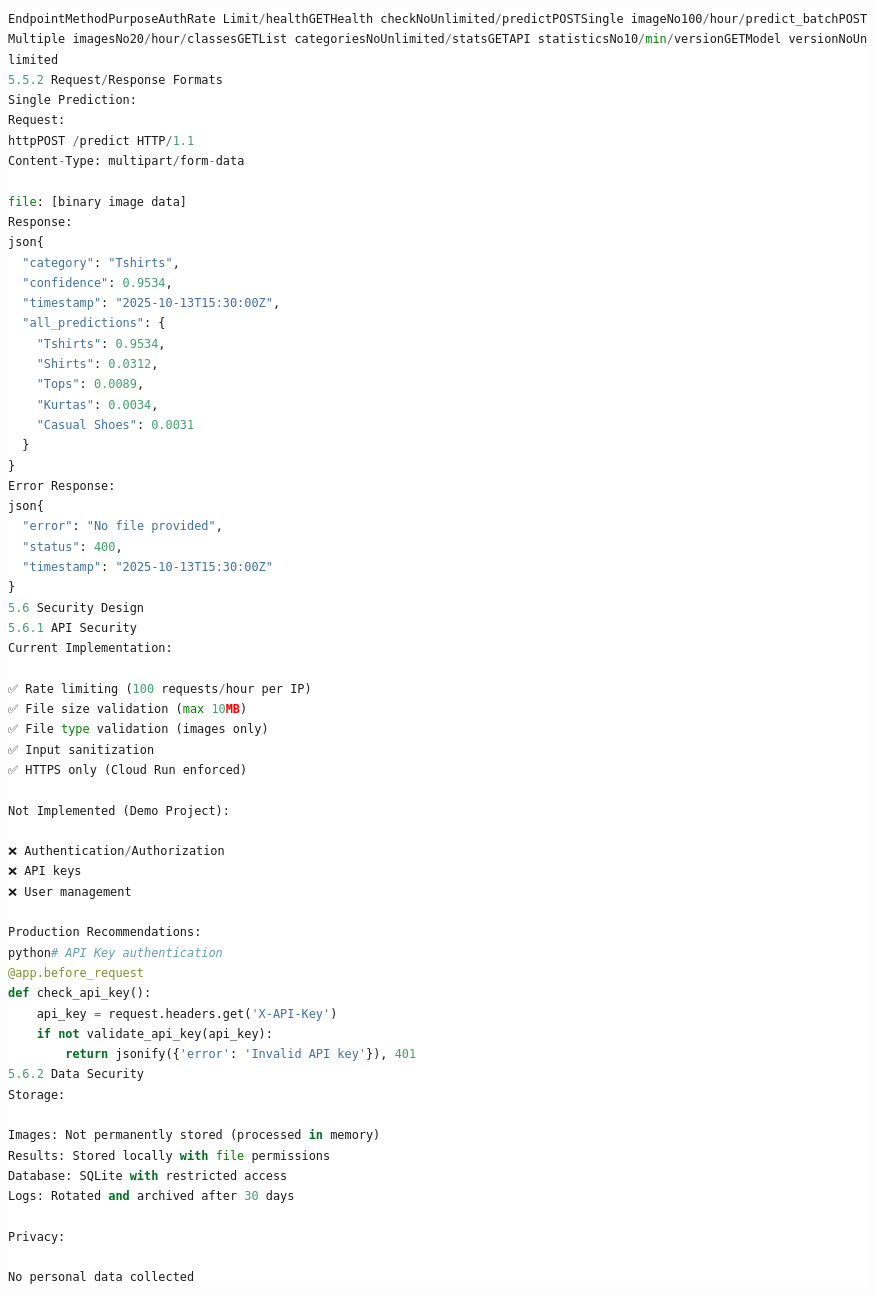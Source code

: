 ```python
EndpointMethodPurposeAuthRate Limit/healthGETHealth checkNoUnlimited/predictPOSTSingle imageNo100/hour/predict_batchPOSTMultiple imagesNo20/hour/classesGETList categoriesNoUnlimited/statsGETAPI statisticsNo10/min/versionGETModel versionNoUnlimited
5.5.2 Request/Response Formats
Single Prediction:
Request:
httpPOST /predict HTTP/1.1
Content-Type: multipart/form-data

file: [binary image data]
Response:
json{
  "category": "Tshirts",
  "confidence": 0.9534,
  "timestamp": "2025-10-13T15:30:00Z",
  "all_predictions": {
    "Tshirts": 0.9534,
    "Shirts": 0.0312,
    "Tops": 0.0089,
    "Kurtas": 0.0034,
    "Casual Shoes": 0.0031
  }
}
Error Response:
json{
  "error": "No file provided",
  "status": 400,
  "timestamp": "2025-10-13T15:30:00Z"
}
5.6 Security Design
5.6.1 API Security
Current Implementation:

✅ Rate limiting (100 requests/hour per IP)
✅ File size validation (max 10MB)
✅ File type validation (images only)
✅ Input sanitization
✅ HTTPS only (Cloud Run enforced)

Not Implemented (Demo Project):

❌ Authentication/Authorization
❌ API keys
❌ User management

Production Recommendations:
python# API Key authentication
@app.before_request
def check_api_key():
    api_key = request.headers.get('X-API-Key')
    if not validate_api_key(api_key):
        return jsonify({'error': 'Invalid API key'}), 401
5.6.2 Data Security
Storage:

Images: Not permanently stored (processed in memory)
Results: Stored locally with file permissions
Database: SQLite with restricted access
Logs: Rotated and archived after 30 days

Privacy:

No personal data collected
```